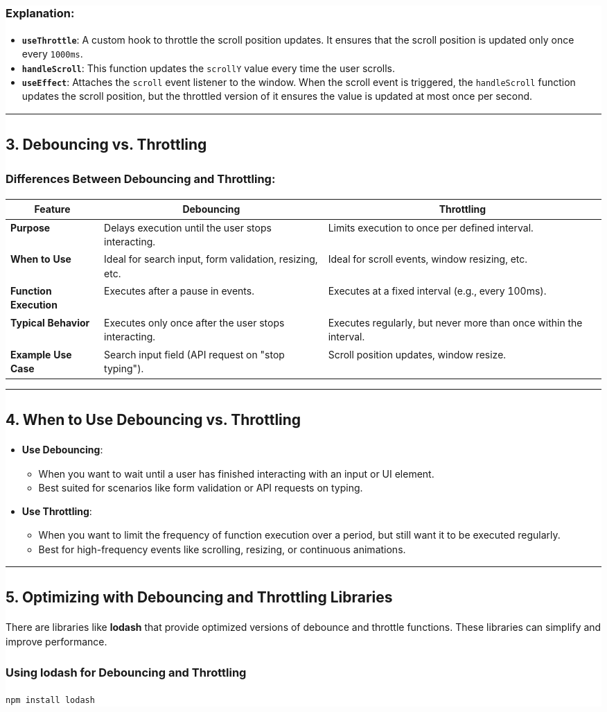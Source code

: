 ### **Explanation:**

* **`useThrottle`**: A custom hook to throttle the scroll position updates. It ensures that the scroll position is updated only once every `1000ms`.
* **`handleScroll`**: This function updates the `scrollY` value every time the user scrolls.
* **`useEffect`**: Attaches the `scroll` event listener to the window. When the scroll event is triggered, the `handleScroll` function updates the scroll position, but the throttled version of it ensures the value is updated at most once per second.

---

## **3. Debouncing vs. Throttling**

### **Differences Between Debouncing and Throttling:**

| **Feature**            | **Debouncing**                                          | **Throttling**                                                    |
| ---------------------- | ------------------------------------------------------- | ----------------------------------------------------------------- |
| **Purpose**            | Delays execution until the user stops interacting.      | Limits execution to once per defined interval.                    |
| **When to Use**        | Ideal for search input, form validation, resizing, etc. | Ideal for scroll events, window resizing, etc.                    |
| **Function Execution** | Executes after a pause in events.                       | Executes at a fixed interval (e.g., every 100ms).                 |
| **Typical Behavior**   | Executes only once after the user stops interacting.    | Executes regularly, but never more than once within the interval. |
| **Example Use Case**   | Search input field (API request on "stop typing").      | Scroll position updates, window resize.                           |

---

## **4. When to Use Debouncing vs. Throttling**

* **Use Debouncing**:

  * When you want to wait until a user has finished interacting with an input or UI element.
  * Best suited for scenarios like form validation or API requests on typing.
* **Use Throttling**:

  * When you want to limit the frequency of function execution over a period, but still want it to be executed regularly.
  * Best for high-frequency events like scrolling, resizing, or continuous animations.

---

## **5. Optimizing with Debouncing and Throttling Libraries**

There are libraries like **lodash** that provide optimized versions of debounce and throttle functions. These libraries can simplify and improve performance.

### **Using lodash for Debouncing and Throttling**

```bash
npm install lodash
```
